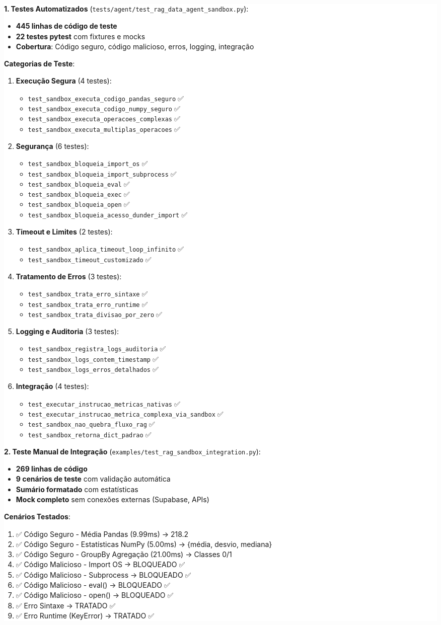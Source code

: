 **1. Testes Automatizados** (`tests/agent/test_rag_data_agent_sandbox.py`):
- **445 linhas de código de teste**
- **22 testes pytest** com fixtures e mocks
- **Cobertura**: Código seguro, código malicioso, erros, logging, integração

**Categorias de Teste**:
1. **Execução Segura** (4 testes):
   - `test_sandbox_executa_codigo_pandas_seguro` ✅
   - `test_sandbox_executa_codigo_numpy_seguro` ✅
   - `test_sandbox_executa_operacoes_complexas` ✅
   - `test_sandbox_executa_multiplas_operacoes` ✅

2. **Segurança** (6 testes):
   - `test_sandbox_bloqueia_import_os` ✅
   - `test_sandbox_bloqueia_import_subprocess` ✅
   - `test_sandbox_bloqueia_eval` ✅
   - `test_sandbox_bloqueia_exec` ✅
   - `test_sandbox_bloqueia_open` ✅
   - `test_sandbox_bloqueia_acesso_dunder_import` ✅

3. **Timeout e Limites** (2 testes):
   - `test_sandbox_aplica_timeout_loop_infinito` ✅
   - `test_sandbox_timeout_customizado` ✅

4. **Tratamento de Erros** (3 testes):
   - `test_sandbox_trata_erro_sintaxe` ✅
   - `test_sandbox_trata_erro_runtime` ✅
   - `test_sandbox_trata_divisao_por_zero` ✅

5. **Logging e Auditoria** (3 testes):
   - `test_sandbox_registra_logs_auditoria` ✅
   - `test_sandbox_logs_contem_timestamp` ✅
   - `test_sandbox_logs_erros_detalhados` ✅

6. **Integração** (4 testes):
   - `test_executar_instrucao_metricas_nativas` ✅
   - `test_executar_instrucao_metrica_complexa_via_sandbox` ✅
   - `test_sandbox_nao_quebra_fluxo_rag` ✅
   - `test_sandbox_retorna_dict_padrao` ✅

**2. Teste Manual de Integração** (`examples/test_rag_sandbox_integration.py`):
- **269 linhas de código**
- **9 cenários de teste** com validação automática
- **Sumário formatado** com estatísticas
- **Mock completo** sem conexões externas (Supabase, APIs)

**Cenários Testados**:
1. ✅ Código Seguro - Média Pandas (9.99ms) → 218.2
2. ✅ Código Seguro - Estatísticas NumPy (5.00ms) → {média, desvio, mediana}
3. ✅ Código Seguro - GroupBy Agregação (21.00ms) → Classes 0/1
4. ✅ Código Malicioso - Import OS → BLOQUEADO ✅
5. ✅ Código Malicioso - Subprocess → BLOQUEADO ✅
6. ✅ Código Malicioso - eval() → BLOQUEADO ✅
7. ✅ Código Malicioso - open() → BLOQUEADO ✅
8. ✅ Erro Sintaxe → TRATADO ✅
9. ✅ Erro Runtime (KeyError) → TRATADO ✅
